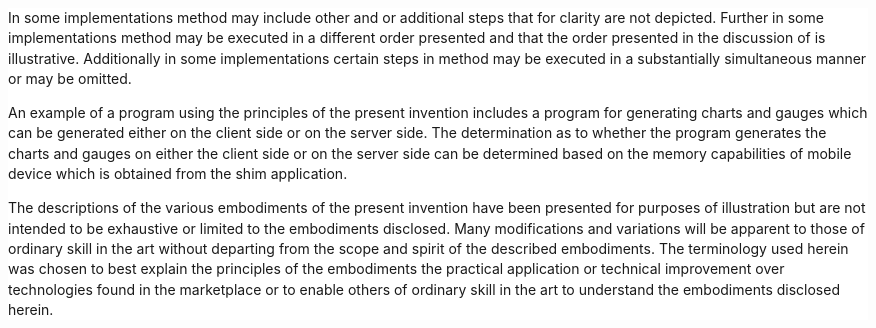 In some implementations method may include other and or additional steps that for clarity are not depicted. Further in some implementations method may be executed in a different order presented and that the order presented in the discussion of is illustrative. Additionally in some implementations certain steps in method may be executed in a substantially simultaneous manner or may be omitted.

An example of a program using the principles of the present invention includes a program for generating charts and gauges which can be generated either on the client side or on the server side. The determination as to whether the program generates the charts and gauges on either the client side or on the server side can be determined based on the memory capabilities of mobile device which is obtained from the shim application.

The descriptions of the various embodiments of the present invention have been presented for purposes of illustration but are not intended to be exhaustive or limited to the embodiments disclosed. Many modifications and variations will be apparent to those of ordinary skill in the art without departing from the scope and spirit of the described embodiments. The terminology used herein was chosen to best explain the principles of the embodiments the practical application or technical improvement over technologies found in the marketplace or to enable others of ordinary skill in the art to understand the embodiments disclosed herein.

